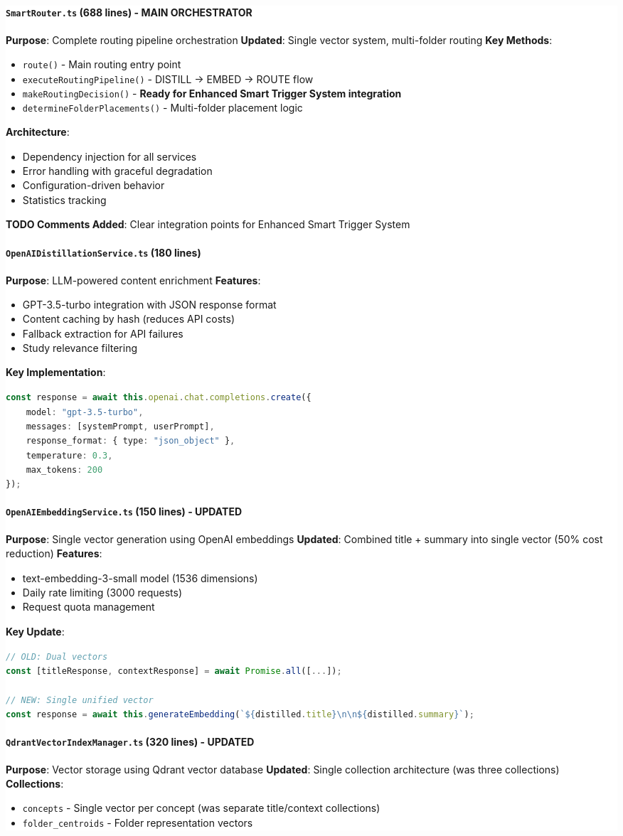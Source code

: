 #### `SmartRouter.ts` (688 lines) - **MAIN ORCHESTRATOR**
**Purpose**: Complete routing pipeline orchestration
**Updated**: Single vector system, multi-folder routing
**Key Methods**:
- `route()` - Main routing entry point
- `executeRoutingPipeline()` - DISTILL → EMBED → ROUTE flow
- `makeRoutingDecision()` - **Ready for Enhanced Smart Trigger System integration**
- `determineFolderPlacements()` - Multi-folder placement logic

**Architecture**: 
- Dependency injection for all services
- Error handling with graceful degradation  
- Configuration-driven behavior
- Statistics tracking

**TODO Comments Added**: Clear integration points for Enhanced Smart Trigger System

#### `OpenAIDistillationService.ts` (180 lines)
**Purpose**: LLM-powered content enrichment
**Features**:
- GPT-3.5-turbo integration with JSON response format
- Content caching by hash (reduces API costs)
- Fallback extraction for API failures
- Study relevance filtering

**Key Implementation**:
```typescript
const response = await this.openai.chat.completions.create({
	model: "gpt-3.5-turbo",
	messages: [systemPrompt, userPrompt],
	response_format: { type: "json_object" },
	temperature: 0.3,
	max_tokens: 200
});
```

#### `OpenAIEmbeddingService.ts` (150 lines) - **UPDATED**
**Purpose**: Single vector generation using OpenAI embeddings
**Updated**: Combined title + summary into single vector (50% cost reduction)
**Features**:
- text-embedding-3-small model (1536 dimensions)
- Daily rate limiting (3000 requests)
- Request quota management

**Key Update**:
```typescript
// OLD: Dual vectors
const [titleResponse, contextResponse] = await Promise.all([...]);

// NEW: Single unified vector  
const response = await this.generateEmbedding(`${distilled.title}\n\n${distilled.summary}`);
```

#### `QdrantVectorIndexManager.ts` (320 lines) - **UPDATED**
**Purpose**: Vector storage using Qdrant vector database
**Updated**: Single collection architecture (was three collections)
**Collections**:
- `concepts` - Single vector per concept (was separate title/context collections)
- `folder_centroids` - Folder representation vectors
